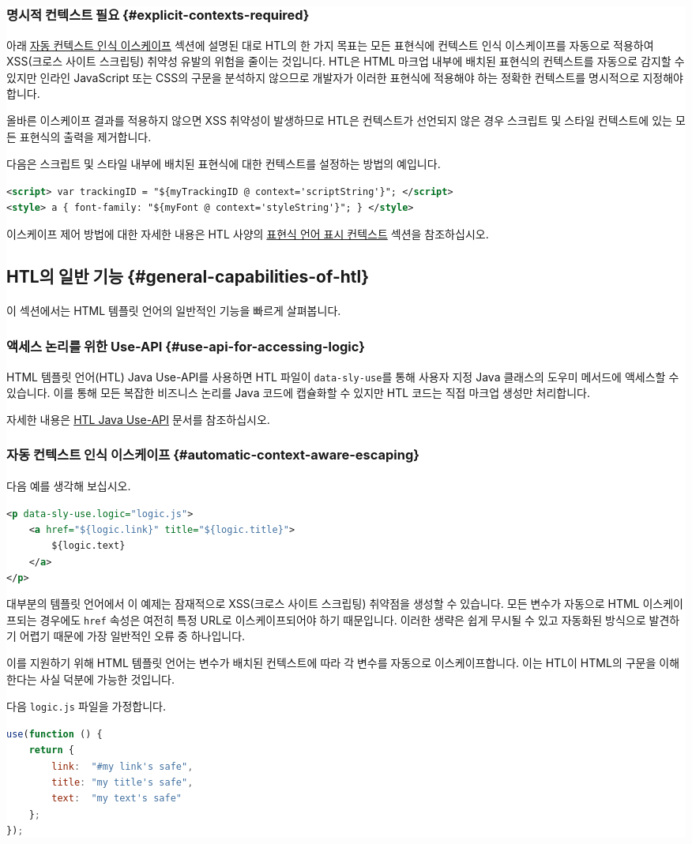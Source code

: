 ### 명시적 컨텍스트 필요 {#explicit-contexts-required}

아래 [자동 컨텍스트 인식 이스케이프](#automatic-context-aware-escaping) 섹션에 설명된 대로 HTL의 한 가지 목표는 모든 표현식에 컨텍스트 인식 이스케이프를 자동으로 적용하여 XSS(크로스 사이트 스크립팅) 취약성 유발의 위험을 줄이는 것입니다. HTL은 HTML 마크업 내부에 배치된 표현식의 컨텍스트를 자동으로 감지할 수 있지만 인라인 JavaScript 또는 CSS의 구문을 분석하지 않으므로 개발자가 이러한 표현식에 적용해야 하는 정확한 컨텍스트를 명시적으로 지정해야 합니다.

올바른 이스케이프 결과를 적용하지 않으면 XSS 취약성이 발생하므로 HTL은 컨텍스트가 선언되지 않은 경우 스크립트 및 스타일 컨텍스트에 있는 모든 표현식의 출력을 제거합니다.

다음은 스크립트 및 스타일 내부에 배치된 표현식에 대한 컨텍스트를 설정하는 방법의 예입니다.

```xml
<script> var trackingID = "${myTrackingID @ context='scriptString'}"; </script>
<style> a { font-family: "${myFont @ context='styleString'}"; } </style>
```

이스케이프 제어 방법에 대한 자세한 내용은 HTL 사양의 [표현식 언어 표시 컨텍스트](https://github.com/adobe/htl-spec/blob/master/SPECIFICATION.md#121-display-context) 섹션을 참조하십시오.

## HTL의 일반 기능 {#general-capabilities-of-htl}

이 섹션에서는 HTML 템플릿 언어의 일반적인 기능을 빠르게 살펴봅니다.

### 액세스 논리를 위한 Use-API {#use-api-for-accessing-logic}

HTML 템플릿 언어(HTL) Java Use-API를 사용하면 HTL 파일이 `data-sly-use`를 통해 사용자 지정 Java 클래스의 도우미 메서드에 액세스할 수 있습니다. 이를 통해 모든 복잡한 비즈니스 논리를 Java 코드에 캡슐화할 수 있지만 HTL 코드는 직접 마크업 생성만 처리합니다.

자세한 내용은 [HTL Java Use-API](java-use-api.md) 문서를 참조하십시오.

### 자동 컨텍스트 인식 이스케이프 {#automatic-context-aware-escaping}

다음 예를 생각해 보십시오.

```xml
<p data-sly-use.logic="logic.js">
    <a href="${logic.link}" title="${logic.title}">
        ${logic.text}
    </a>
</p>
```

대부분의 템플릿 언어에서 이 예제는 잠재적으로 XSS(크로스 사이트 스크립팅) 취약점을 생성할 수 있습니다. 모든 변수가 자동으로 HTML 이스케이프되는 경우에도 `href` 속성은 여전히 특정 URL로 이스케이프되어야 하기 때문입니다. 이러한 생략은 쉽게 무시될 수 있고 자동화된 방식으로 발견하기 어렵기 때문에 가장 일반적인 오류 중 하나입니다.

이를 지원하기 위해 HTML 템플릿 언어는 변수가 배치된 컨텍스트에 따라 각 변수를 자동으로 이스케이프합니다. 이는 HTL이 HTML의 구문을 이해한다는 사실 덕분에 가능한 것입니다.

다음 `logic.js` 파일을 가정합니다.

```javascript
use(function () {
    return {
        link:  "#my link's safe",
        title: "my title's safe",
        text:  "my text's safe"
    };
});
```

